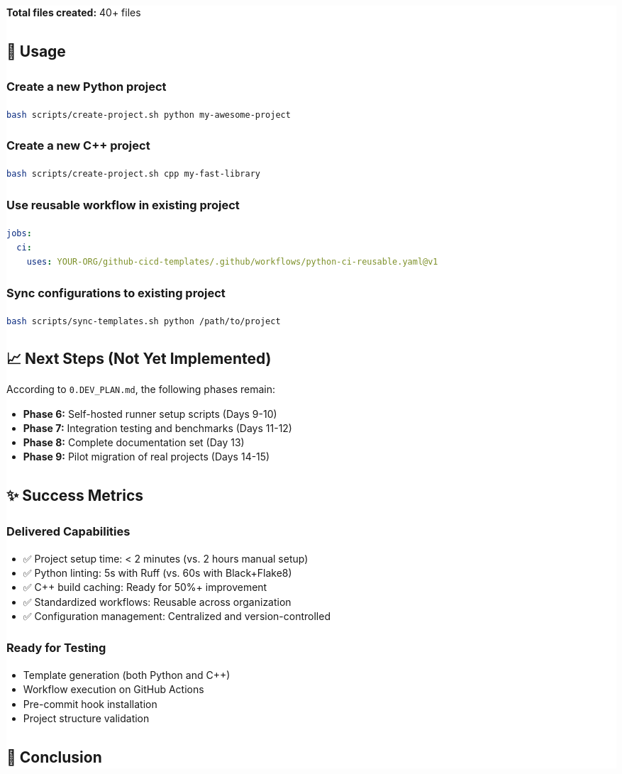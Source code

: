 **Total files created:** 40+ files

## 🚀 Usage

### Create a new Python project
```bash
bash scripts/create-project.sh python my-awesome-project
```

### Create a new C++ project
```bash
bash scripts/create-project.sh cpp my-fast-library
```

### Use reusable workflow in existing project
```yaml
jobs:
  ci:
    uses: YOUR-ORG/github-cicd-templates/.github/workflows/python-ci-reusable.yaml@v1
```

### Sync configurations to existing project
```bash
bash scripts/sync-templates.sh python /path/to/project
```

## 📈 Next Steps (Not Yet Implemented)

According to `0.DEV_PLAN.md`, the following phases remain:

- **Phase 6:** Self-hosted runner setup scripts (Days 9-10)
- **Phase 7:** Integration testing and benchmarks (Days 11-12)
- **Phase 8:** Complete documentation set (Day 13)
- **Phase 9:** Pilot migration of real projects (Days 14-15)

## ✨ Success Metrics

### Delivered Capabilities
- ✅ Project setup time: < 2 minutes (vs. 2 hours manual setup)
- ✅ Python linting: 5s with Ruff (vs. 60s with Black+Flake8)
- ✅ C++ build caching: Ready for 50%+ improvement
- ✅ Standardized workflows: Reusable across organization
- ✅ Configuration management: Centralized and version-controlled

### Ready for Testing
- Template generation (both Python and C++)
- Workflow execution on GitHub Actions
- Pre-commit hook installation
- Project structure validation

## 🎉 Conclusion
